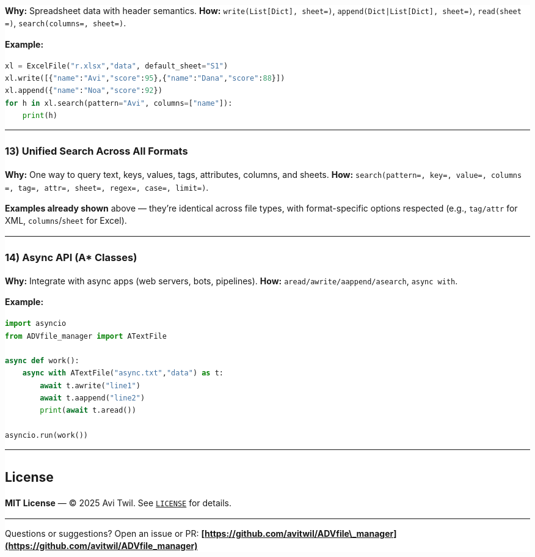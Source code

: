 **Why:** Spreadsheet data with header semantics.
**How:** `write(List[Dict], sheet=)`, `append(Dict|List[Dict], sheet=)`, `read(sheet=)`, `search(columns=, sheet=)`.

**Example:**

```python
xl = ExcelFile("r.xlsx","data", default_sheet="S1")
xl.write([{"name":"Avi","score":95},{"name":"Dana","score":88}])
xl.append({"name":"Noa","score":92})
for h in xl.search(pattern="Avi", columns=["name"]):
    print(h)
```

---

### 13) Unified Search Across All Formats

**Why:** One way to query text, keys, values, tags, attributes, columns, and sheets.
**How:** `search(pattern=, key=, value=, columns=, tag=, attr=, sheet=, regex=, case=, limit=)`.

**Examples already shown** above — they’re identical across file types, with format-specific options respected (e.g., `tag/attr` for XML, `columns`/`sheet` for Excel).

---

### 14) Async API (A\* Classes)

**Why:** Integrate with async apps (web servers, bots, pipelines).
**How:** `aread/awrite/aappend/asearch`, `async with`.

**Example:**

```python
import asyncio
from ADVfile_manager import ATextFile

async def work():
    async with ATextFile("async.txt","data") as t:
        await t.awrite("line1")
        await t.aappend("line2")
        print(await t.aread())

asyncio.run(work())
```

---

## License

**MIT License** — © 2025 Avi Twil.
See [`LICENSE`](./LICENSE) for details.

---

Questions or suggestions? Open an issue or PR:
**[https://github.com/avitwil/ADVfile\_manager](https://github.com/avitwil/ADVfile_manager)**
